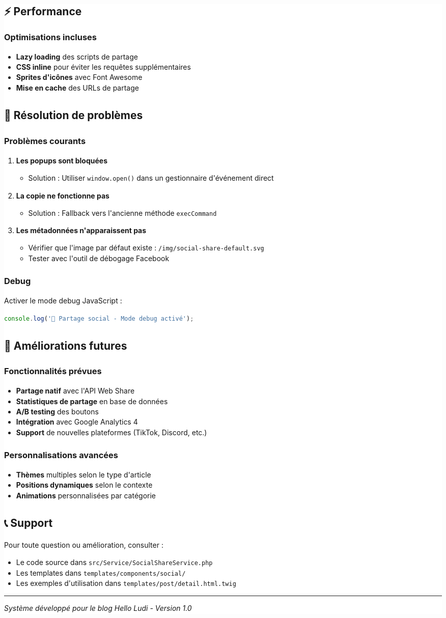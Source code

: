 ## ⚡ Performance

### Optimisations incluses

- **Lazy loading** des scripts de partage
- **CSS inline** pour éviter les requêtes supplémentaires
- **Sprites d'icônes** avec Font Awesome
- **Mise en cache** des URLs de partage

## 🐛 Résolution de problèmes

### Problèmes courants

1. **Les popups sont bloquées**
   - Solution : Utiliser `window.open()` dans un gestionnaire d'événement direct

2. **La copie ne fonctionne pas**
   - Solution : Fallback vers l'ancienne méthode `execCommand`

3. **Les métadonnées n'apparaissent pas**
   - Vérifier que l'image par défaut existe : `/img/social-share-default.svg`
   - Tester avec l'outil de débogage Facebook

### Debug

Activer le mode debug JavaScript :

```javascript
console.log('🎨 Partage social - Mode debug activé');
```

## 🔮 Améliorations futures

### Fonctionnalités prévues

- **Partage natif** avec l'API Web Share
- **Statistiques de partage** en base de données
- **A/B testing** des boutons
- **Intégration** avec Google Analytics 4
- **Support** de nouvelles plateformes (TikTok, Discord, etc.)

### Personnalisations avancées

- **Thèmes** multiples selon le type d'article
- **Positions dynamiques** selon le contexte
- **Animations** personnalisées par catégorie

## 📞 Support

Pour toute question ou amélioration, consulter :
- Le code source dans `src/Service/SocialShareService.php`
- Les templates dans `templates/components/social/`
- Les exemples d'utilisation dans `templates/post/detail.html.twig`

---

*Système développé pour le blog Hello Ludi - Version 1.0*

